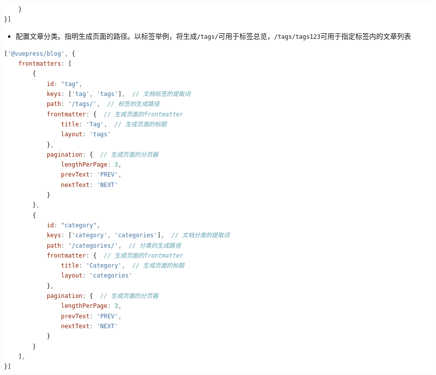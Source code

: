 ```js macos
    }
}]
```

- 配置文章分类。指明生成页面的路径。以标签举例，将生成`/tags/`可用于标签总览，`/tags/tags123`可用于指定标签内的文章列表
```js macos
['@vuepress/blog', {
    frontmatters: [
        {
            id: "tag",
            keys: ['tag', 'tags'],  // 文档标签的提取词
            path: '/tags/',  // 标签的生成路径
            frontmatter: {  // 生成页面的frontmatter
                title: 'Tag',  // 生成页面的标题
                layout: 'tags'
            },
            pagination: {  // 生成页面的分页器
                lengthPerPage: 3,
                prevText: 'PREV',
                nextText: 'NEXT'
            }
        },
        {
            id: "category",
            keys: ['category', 'categories'],  // 文档分类的提取词
            path: '/categories/',  // 分类的生成路径
            frontmatter: {  // 生成页面的frontmatter
                title: 'Category',  // 生成页面的标题
                layout: 'categories'
            },
            pagination: {  // 生成页面的分页器
                lengthPerPage: 3,
                prevText: 'PREV',
                nextText: 'NEXT'
            }
        }
    ],
}]
```
